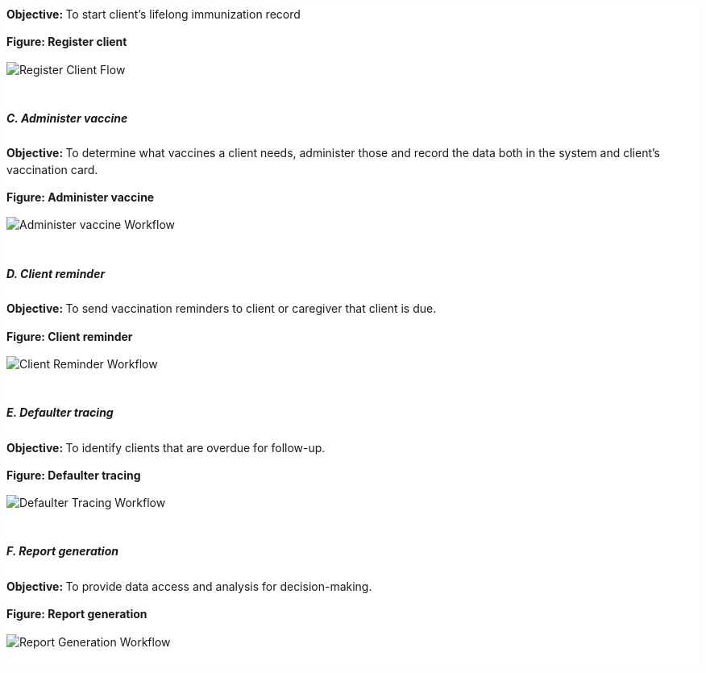 <b> Objective: </b> To start client’s lifelong immunization record

<b>Figure:  Register client </b>

  <div> 
    <img src="register-client.png" alt="Register Client Flow" style="width:85%"/>
  </div>
<br/>


##### C. Administer vaccine

<b> Objective: </b> To determine what vaccines a client needs, administer those and record the data both in the system and client’s vaccination card.

<b>Figure:  Administer vaccine </b>

  <div> 
    <img src="administer-vaccine-workflow.png" alt="Administer vaccine Workflow" style="width:85%"/>
  </div>
<br/>


##### D. Client reminder

<b> Objective: </b> To send vaccination reminders to client or caregiver that client is due.

<b>Figure:  Client reminder</b>

  <div> 
    <img src="client-reminder.png" alt="Client Reminder Workflow" style="width:85%"/>
  </div>
<br/>

##### E. Defaulter tracing

<b> Objective: </b> To identify clients that are overdue for follow-up.

<b>Figure: Defaulter tracing </b>

  <div> 
    <img src="defaulter-tracing.png" alt="Defaulter Tracing Workflow" style="width:85%"/>
  </div>
<br/>

##### F.  Report generation

<b> Objective: </b>  To provide data access and analysis for decision-making.

<b>Figure:  Report generation </b>

  <div> 
    <img src="report-generation.png" alt="Report Generation Workflow" style="width:85%"/>
  </div>
<br/>




